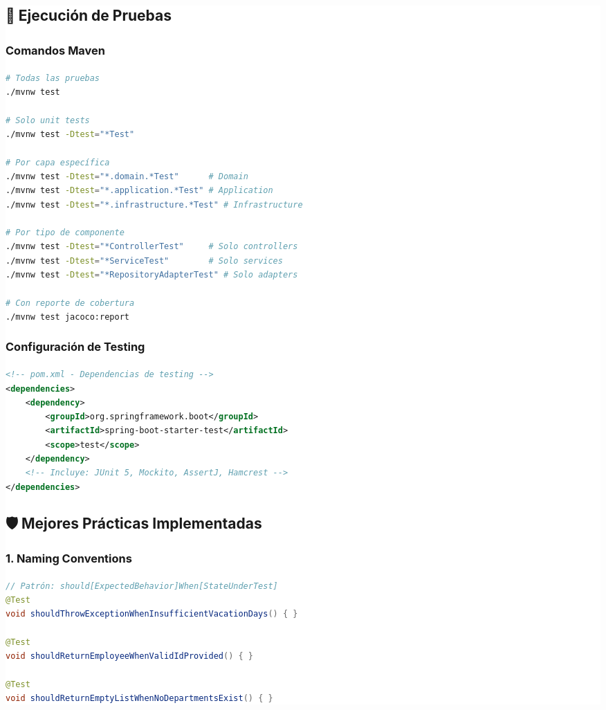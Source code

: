 ## 🚀 Ejecución de Pruebas

### Comandos Maven

```bash
# Todas las pruebas
./mvnw test

# Solo unit tests
./mvnw test -Dtest="*Test"

# Por capa específica
./mvnw test -Dtest="*.domain.*Test"      # Domain
./mvnw test -Dtest="*.application.*Test" # Application  
./mvnw test -Dtest="*.infrastructure.*Test" # Infrastructure

# Por tipo de componente
./mvnw test -Dtest="*ControllerTest"     # Solo controllers
./mvnw test -Dtest="*ServiceTest"        # Solo services
./mvnw test -Dtest="*RepositoryAdapterTest" # Solo adapters

# Con reporte de cobertura
./mvnw test jacoco:report
```

### Configuración de Testing

```xml
<!-- pom.xml - Dependencias de testing -->
<dependencies>
    <dependency>
        <groupId>org.springframework.boot</groupId>
        <artifactId>spring-boot-starter-test</artifactId>
        <scope>test</scope>
    </dependency>
    <!-- Incluye: JUnit 5, Mockito, AssertJ, Hamcrest -->
</dependencies>
```

## 🛡️ Mejores Prácticas Implementadas

### 1. **Naming Conventions**
```java
// Patrón: should[ExpectedBehavior]When[StateUnderTest]
@Test
void shouldThrowExceptionWhenInsufficientVacationDays() { }

@Test  
void shouldReturnEmployeeWhenValidIdProvided() { }

@Test
void shouldReturnEmptyListWhenNoDepartmentsExist() { }
```
